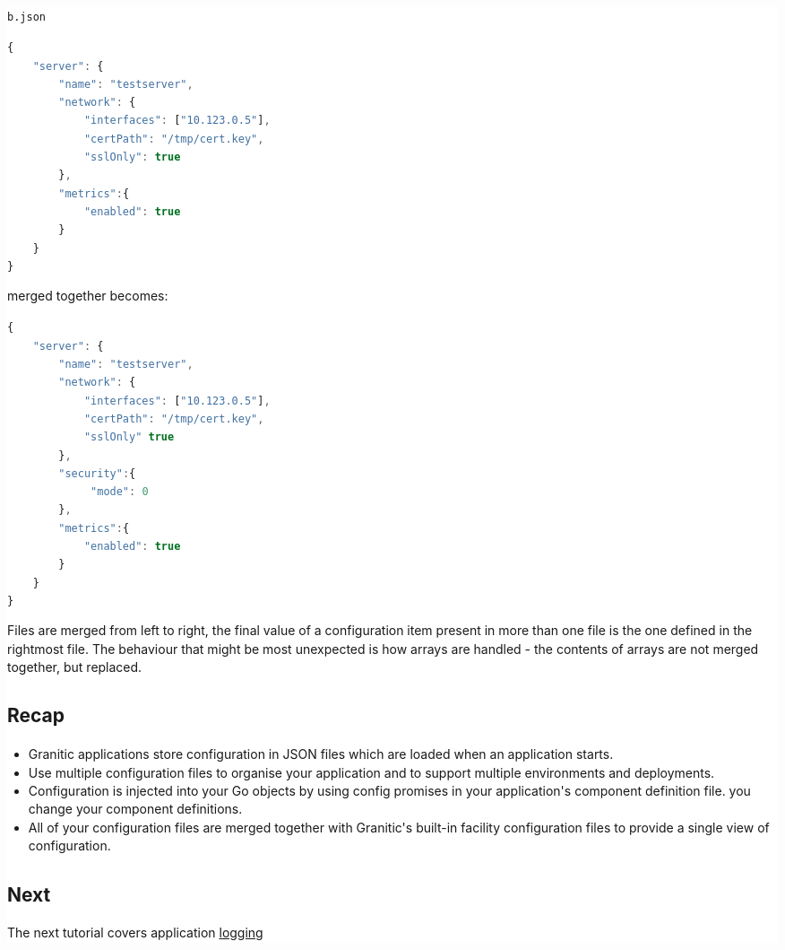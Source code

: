 `b.json`

```javascript
{
    "server": {
        "name": "testserver",
        "network": {
            "interfaces": ["10.123.0.5"],
            "certPath": "/tmp/cert.key",
            "sslOnly": true
        },
        "metrics":{
            "enabled": true
        }
    }
}
```

merged together becomes:

```javascript
{
    "server": {
        "name": "testserver",
        "network": {
            "interfaces": ["10.123.0.5"],
            "certPath": "/tmp/cert.key",
            "sslOnly" true
        },
        "security":{
             "mode": 0
        },
        "metrics":{
            "enabled": true
        }
    }
}
```

Files are merged from left to right, the final value of a configuration item present in more than one file is the one
defined in the rightmost file. The behaviour that might be most unexpected is how arrays are handled - the contents of
arrays are not merged together, but replaced.

## Recap

 * Granitic applications store configuration in JSON files which are loaded when an application starts.
 * Use multiple configuration files to organise your application and to support multiple environments and deployments.
 * Configuration is injected into your Go objects by using config promises in your application's component definition file.
  you change your component definitions.
 * All of your configuration files are merged together with Granitic's built-in facility configuration files to provide
  a single view of configuration.
 
## Next

The next tutorial covers application [logging](003-logging.md) 